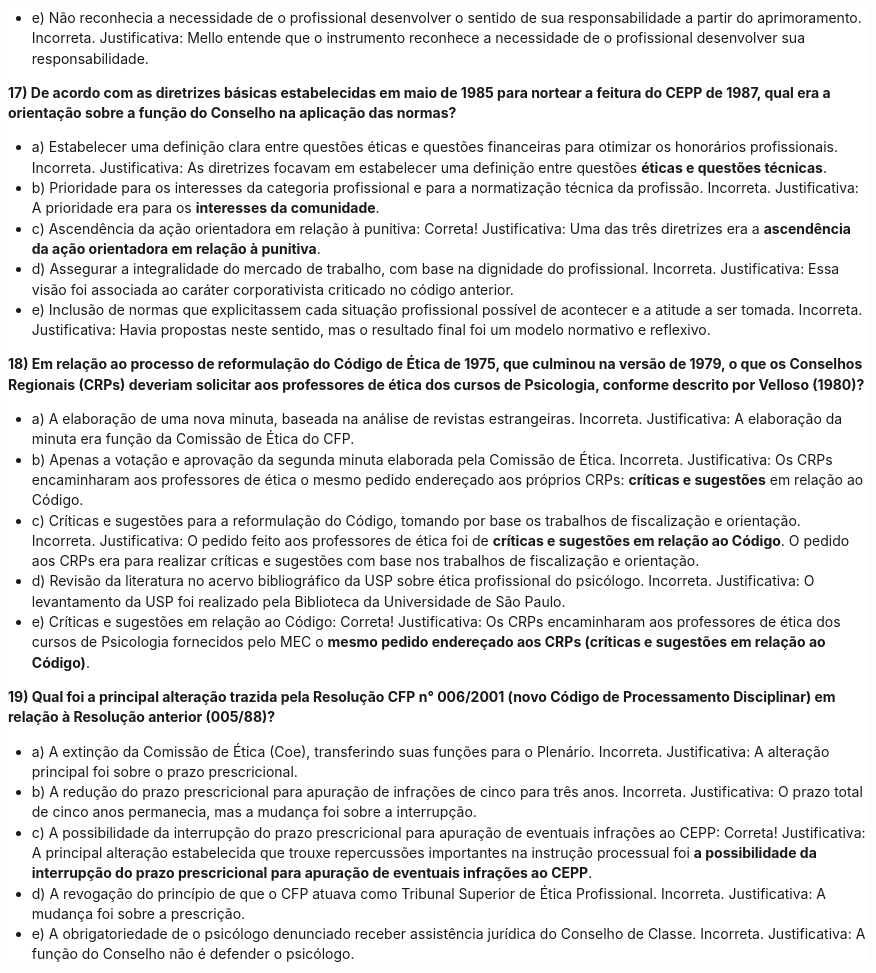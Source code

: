 * e) Não reconhecia a necessidade de o profissional desenvolver o sentido de sua responsabilidade a partir do aprimoramento. Incorreta. Justificativa: Mello entende que o instrumento reconhece a necessidade de o profissional desenvolver sua responsabilidade.

**17) De acordo com as diretrizes básicas estabelecidas em maio de 1985 para nortear a feitura do CEPP de 1987, qual era a orientação sobre a função do Conselho na aplicação das normas?**
* a) Estabelecer uma definição clara entre questões éticas e questões financeiras para otimizar os honorários profissionais. Incorreta. Justificativa: As diretrizes focavam em estabelecer uma definição entre questões **éticas e questões técnicas**.
* b) Prioridade para os interesses da categoria profissional e para a normatização técnica da profissão. Incorreta. Justificativa: A prioridade era para os **interesses da comunidade**.
* c) Ascendência da ação orientadora em relação à punitiva: Correta! Justificativa: Uma das três diretrizes era a **ascendência da ação orientadora em relação à punitiva**.
* d) Assegurar a integralidade do mercado de trabalho, com base na dignidade do profissional. Incorreta. Justificativa: Essa visão foi associada ao caráter corporativista criticado no código anterior.
* e) Inclusão de normas que explicitassem cada situação profissional possível de acontecer e a atitude a ser tomada. Incorreta. Justificativa: Havia propostas neste sentido, mas o resultado final foi um modelo normativo e reflexivo.

**18) Em relação ao processo de reformulação do Código de Ética de 1975, que culminou na versão de 1979, o que os Conselhos Regionais (CRPs) deveriam solicitar aos professores de ética dos cursos de Psicologia, conforme descrito por Velloso (1980)?**
* a) A elaboração de uma nova minuta, baseada na análise de revistas estrangeiras. Incorreta. Justificativa: A elaboração da minuta era função da Comissão de Ética do CFP.
* b) Apenas a votação e aprovação da segunda minuta elaborada pela Comissão de Ética. Incorreta. Justificativa: Os CRPs encaminharam aos professores de ética o mesmo pedido endereçado aos próprios CRPs: **críticas e sugestões** em relação ao Código.
* c) Críticas e sugestões para a reformulação do Código, tomando por base os trabalhos de fiscalização e orientação. Incorreta. Justificativa: O pedido feito aos professores de ética foi de **críticas e sugestões em relação ao Código**. O pedido aos CRPs era para realizar críticas e sugestões com base nos trabalhos de fiscalização e orientação.
* d) Revisão da literatura no acervo bibliográfico da USP sobre ética profissional do psicólogo. Incorreta. Justificativa: O levantamento da USP foi realizado pela Biblioteca da Universidade de São Paulo.
* e) Críticas e sugestões em relação ao Código: Correta! Justificativa: Os CRPs encaminharam aos professores de ética dos cursos de Psicologia fornecidos pelo MEC o **mesmo pedido endereçado aos CRPs (críticas e sugestões em relação ao Código)**.

**19) Qual foi a principal alteração trazida pela Resolução CFP n° 006/2001 (novo Código de Processamento Disciplinar) em relação à Resolução anterior (005/88)?**
* a) A extinção da Comissão de Ética (Coe), transferindo suas funções para o Plenário. Incorreta. Justificativa: A alteração principal foi sobre o prazo prescricional.
* b) A redução do prazo prescricional para apuração de infrações de cinco para três anos. Incorreta. Justificativa: O prazo total de cinco anos permanecia, mas a mudança foi sobre a interrupção.
* c) A possibilidade da interrupção do prazo prescricional para apuração de eventuais infrações ao CEPP: Correta! Justificativa: A principal alteração estabelecida que trouxe repercussões importantes na instrução processual foi **a possibilidade da interrupção do prazo prescricional para apuração de eventuais infrações ao CEPP**.
* d) A revogação do princípio de que o CFP atuava como Tribunal Superior de Ética Profissional. Incorreta. Justificativa: A mudança foi sobre a prescrição.
* e) A obrigatoriedade de o psicólogo denunciado receber assistência jurídica do Conselho de Classe. Incorreta. Justificativa: A função do Conselho não é defender o psicólogo.
